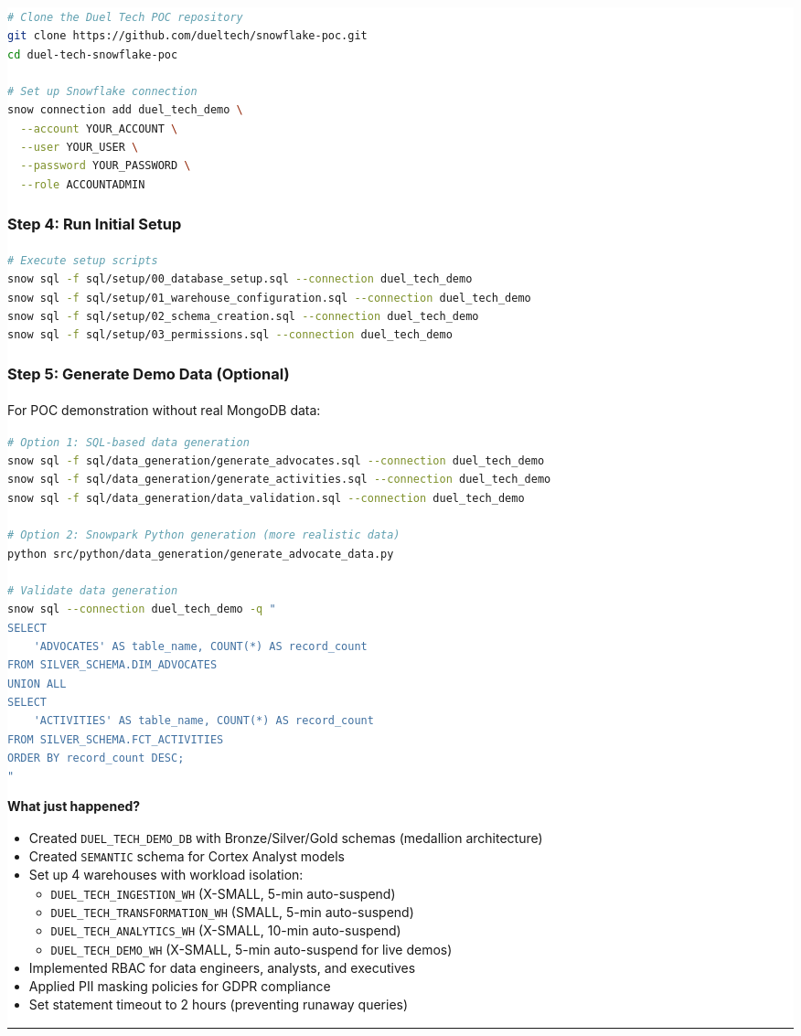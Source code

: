 ```bash
# Clone the Duel Tech POC repository
git clone https://github.com/dueltech/snowflake-poc.git
cd duel-tech-snowflake-poc

# Set up Snowflake connection
snow connection add duel_tech_demo \
  --account YOUR_ACCOUNT \
  --user YOUR_USER \
  --password YOUR_PASSWORD \
  --role ACCOUNTADMIN
```

### Step 4: Run Initial Setup

```bash
# Execute setup scripts
snow sql -f sql/setup/00_database_setup.sql --connection duel_tech_demo
snow sql -f sql/setup/01_warehouse_configuration.sql --connection duel_tech_demo
snow sql -f sql/setup/02_schema_creation.sql --connection duel_tech_demo
snow sql -f sql/setup/03_permissions.sql --connection duel_tech_demo
```

### Step 5: Generate Demo Data (Optional)

For POC demonstration without real MongoDB data:

```bash
# Option 1: SQL-based data generation
snow sql -f sql/data_generation/generate_advocates.sql --connection duel_tech_demo
snow sql -f sql/data_generation/generate_activities.sql --connection duel_tech_demo
snow sql -f sql/data_generation/data_validation.sql --connection duel_tech_demo

# Option 2: Snowpark Python generation (more realistic data)
python src/python/data_generation/generate_advocate_data.py

# Validate data generation
snow sql --connection duel_tech_demo -q "
SELECT 
    'ADVOCATES' AS table_name, COUNT(*) AS record_count 
FROM SILVER_SCHEMA.DIM_ADVOCATES
UNION ALL
SELECT 
    'ACTIVITIES' AS table_name, COUNT(*) AS record_count 
FROM SILVER_SCHEMA.FCT_ACTIVITIES
ORDER BY record_count DESC;
"
```

**What just happened?**
- Created `DUEL_TECH_DEMO_DB` with Bronze/Silver/Gold schemas (medallion architecture)
- Created `SEMANTIC` schema for Cortex Analyst models
- Set up 4 warehouses with workload isolation:
  - `DUEL_TECH_INGESTION_WH` (X-SMALL, 5-min auto-suspend)
  - `DUEL_TECH_TRANSFORMATION_WH` (SMALL, 5-min auto-suspend)  
  - `DUEL_TECH_ANALYTICS_WH` (X-SMALL, 10-min auto-suspend)
  - `DUEL_TECH_DEMO_WH` (X-SMALL, 5-min auto-suspend for live demos)
- Implemented RBAC for data engineers, analysts, and executives
- Applied PII masking policies for GDPR compliance
- Set statement timeout to 2 hours (preventing runaway queries)

---